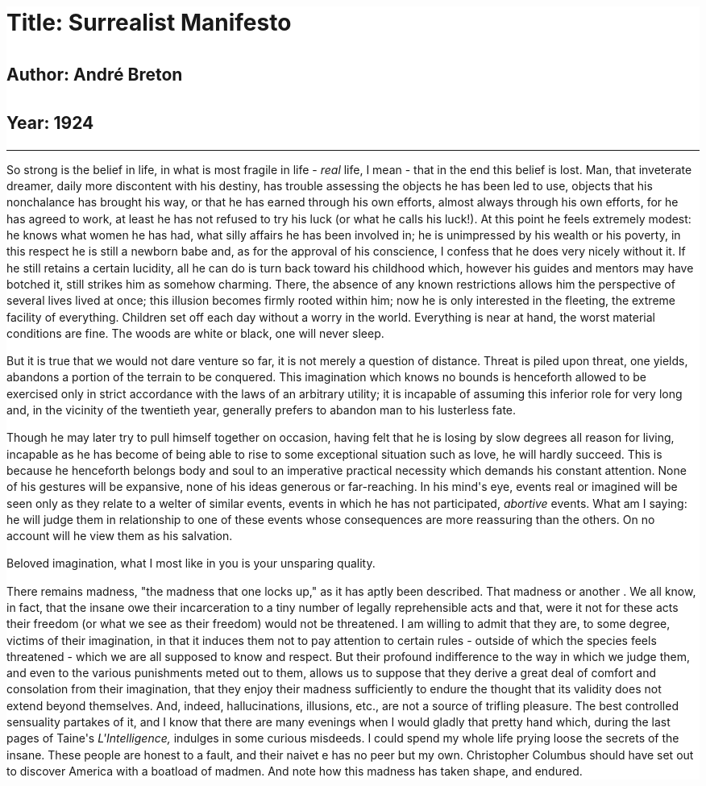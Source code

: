 # Title: Surrealist Manifesto

## Author: André Breton

## Year: 1924

-------
So strong is the belief in life, in what is most fragile in life - _real_ life, I mean - that in the end this belief is lost. Man, that inveterate dreamer, daily more discontent with his destiny, has trouble assessing the objects he has been led to use, objects that his nonchalance has brought his way, or that he has earned through his own efforts, almost always through his own efforts, for he has agreed to work, at least he has not refused to try his luck (or what he calls his luck!). At this point he feels extremely modest: he knows what women he has had, what silly affairs he has been involved in; he is unimpressed by his wealth or his poverty, in this respect he is still a newborn babe and, as for the approval of his conscience, I confess that he does very nicely without it. If he still retains a certain lucidity, all he can do is turn back toward his childhood which, however his guides and mentors may have botched it, still strikes him as somehow charming. There, the absence of any known restrictions allows him the perspective of several lives lived at once; this illusion becomes firmly rooted within him; now he is only interested in the fleeting, the extreme facility of everything. Children set off each day without a worry in the world. Everything is near at hand, the worst material conditions are fine. The woods are white or black, one will never sleep.

But it is true that we would not dare venture so far, it is not merely a question of distance. Threat is piled upon threat, one yields, abandons a portion of the terrain to be conquered. This imagination which knows no bounds is henceforth allowed to be exercised only in strict accordance with the laws of an arbitrary utility; it is incapable of assuming this inferior role for very long and, in the vicinity of the twentieth year, generally prefers to abandon man to his lusterless fate.

Though he may later try to pull himself together on occasion, having felt that he is losing by slow degrees all reason for living, incapable as he has become of being able to rise to some exceptional situation such as love, he will hardly succeed. This is because he henceforth belongs body and soul to an imperative practical necessity which demands his constant attention. None of his gestures will be expansive, none of his ideas generous or far-reaching. In his mind's eye, events real or imagined will be seen only as they relate to a welter of similar events, events in which he has not participated, _abortive_ events. What am I saying: he will judge them in relationship to one of these events whose consequences are more reassuring than the others. On no account will he view them as his salvation.

Beloved imagination, what I most like in you is your unsparing quality.

There remains madness, "the madness that one locks up," as it has aptly been described. That madness or another . We all know, in fact, that the insane owe their incarceration to a tiny number of legally reprehensible acts and that, were it not for these acts their freedom (or what we see as their freedom) would not be threatened. I am willing to admit that they are, to some degree, victims of their imagination, in that it induces them not to pay attention to certain rules - outside of which the species feels threatened - which we are all supposed to know and respect. But their profound indifference to the way in which we judge them, and even to the various punishments meted out to them, allows us to suppose that they derive a great deal of comfort and consolation from their imagination, that they enjoy their madness sufficiently to endure the thought that its validity does not extend beyond themselves. And, indeed, hallucinations, illusions, etc., are not a source of trifling pleasure. The best controlled sensuality partakes of it, and I know that there are many evenings when I would gladly that pretty hand which, during the last pages of Taine's _L'Intelligence,_ indulges in some curious misdeeds. I could spend my whole life prying loose the secrets of the insane. These people are honest to a fault, and their naivet e has no peer but my own. Christopher Columbus should have set out to discover America with a boatload of madmen. And note how this madness has taken shape, and endured.
